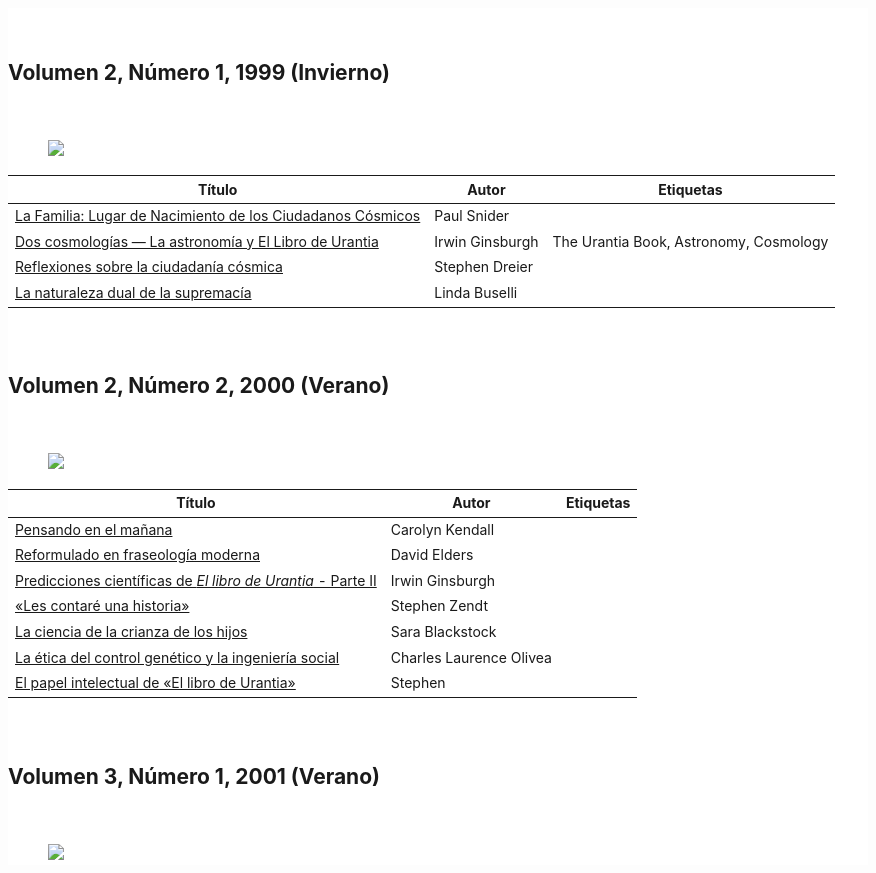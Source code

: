 <br>

## Volumen 2, Número 1, 1999 (Invierno)

<br>

<figure class="image urantiapedia image-style-align-left">
  <img src="/image/article/Herald_covers/Herald1999Winter.jpg">
</figure>

| Título                                                                                                                                | Autor                   | Etiquetas                              |
| ------------------------------------------------------------------------------------------------------------------------------------- | ----------------------- | -------------------------------------- |
| [La Familia: Lugar de Nacimiento de los Ciudadanos Cósmicos](/es/article/Paul_Snider/The_Family_Birthplace_of_Cosmic_Citizens)        | Paul Snider             |                                        |
| [Dos cosmologías — La astronomía y El Libro de Urantia](/es/article/Irwin_Ginsburgh/Two_Cosmologies_Astronomy_and_The_Urantia_Book)   | Irwin Ginsburgh         | The Urantia Book, Astronomy, Cosmology |
| [Reflexiones sobre la ciudadanía cósmica](/es/article/Stephen_Dreier/Reflections_on_cosmic_citizenship)                               | Stephen Dreier          |                                        |
| [La naturaleza dual de la supremacía](/es/article/Linda_Buselli/The_Dual_Nature_of_Supremacy)                                         | Linda Buselli           |                                        |

<br>

## Volumen 2, Número 2, 2000 (Verano)

<br>

<figure class="image urantiapedia image-style-align-left">
  <img src="/image/article/Herald_covers/Herald2000.jpg">
</figure>

| Título                                                                                                                                                | Autor                  | Etiquetas                                   |
| ---------------------------------------------------------------------------------------------------------------------------------------------------- | ----------------------- | -------------------------------------- |
| [Pensando en el mañana](/es/article/Carolyn_Kendall/Thinking_about_tomorrow)                                                                         | Carolyn Kendall         |
| [Reformulado en fraseología moderna](/es/article/David_Elders/Restated_in_modern_phraseology)                                                        | David Elders            |
| [Predicciones científicas de _El libro de Urantia_ - Parte II](/es/article/Irwin_Ginsburgh/Scientific_Predictions_of_The_Urantia_Book_2)             | Irwin Ginsburgh         |
| [«Les contaré una historia»](/es/article/Stephen_Zendt/I_Will_Tell_Them_A_Story)                                                                     | Stephen Zendt           |
| [La ciencia de la crianza de los hijos](/es/article/Sara_Blackstock/The_Science_of_Parenting)                                                        | Sara Blackstock         |
| [La ética del control genético y la ingeniería social](/es/article/Charles_Laurence_Olivea/The_Ethics_of_Genetic_Control_and_Social_Engineering)     | Charles Laurence Olivea |
| [El papel intelectual de «El libro de Urantia»](/es/article/Stephen/The_Intellectual_Role_of_The_Urantia_Book)                                       | Stephen                 |

<br>

## Volumen 3, Número 1, 2001 (Verano)

<br>

<figure class="image urantiapedia image-style-align-left">
  <img src="/image/article/Herald_covers/Herald2001.jpg">
</figure>

